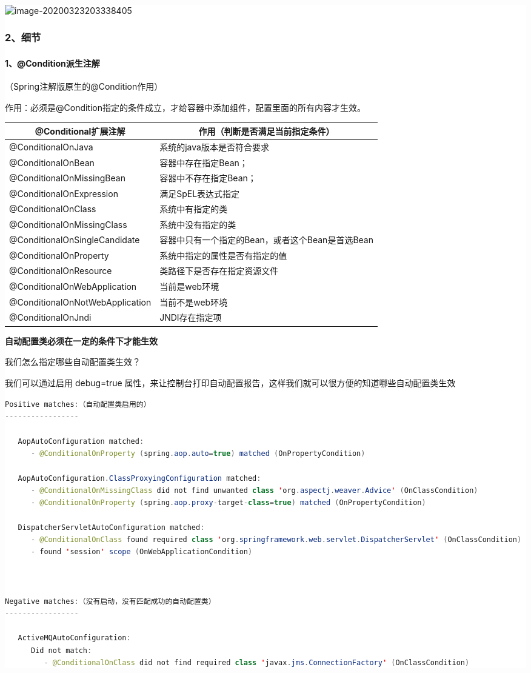![image-20200323203338405](F:\Typora\images\image-20200323203338405.png)

### 2、细节

#### 1、@Condition派生注解

（Spring注解版原生的@Condition作用）

作用：必须是@Condition指定的条件成立，才给容器中添加组件，配置里面的所有内容才生效。



| @Conditional扩展注解            | 作用（判断是否满足当前指定条件）                 |
| ------------------------------- | ------------------------------------------------ |
| @ConditionalOnJava              | 系统的java版本是否符合要求                       |
| @ConditionalOnBean              | 容器中存在指定Bean；                             |
| @ConditionalOnMissingBean       | 容器中不存在指定Bean；                           |
| @ConditionalOnExpression        | 满足SpEL表达式指定                               |
| @ConditionalOnClass             | 系统中有指定的类                                 |
| @ConditionalOnMissingClass      | 系统中没有指定的类                               |
| @ConditionalOnSingleCandidate   | 容器中只有一个指定的Bean，或者这个Bean是首选Bean |
| @ConditionalOnProperty          | 系统中指定的属性是否有指定的值                   |
| @ConditionalOnResource          | 类路径下是否存在指定资源文件                     |
| @ConditionalOnWebApplication    | 当前是web环境                                    |
| @ConditionalOnNotWebApplication | 当前不是web环境                                  |
| @ConditionalOnJndi              | JNDI存在指定项                                   |

**自动配置类必须在一定的条件下才能生效**

我们怎么指定哪些自动配置类生效？

我们可以通过启用 debug=true 属性，来让控制台打印自动配置报告，这样我们就可以很方便的知道哪些自动配置类生效

```java
Positive matches:（自动配置类启用的）
-----------------

   AopAutoConfiguration matched:
      - @ConditionalOnProperty (spring.aop.auto=true) matched (OnPropertyCondition)

   AopAutoConfiguration.ClassProxyingConfiguration matched:
      - @ConditionalOnMissingClass did not find unwanted class 'org.aspectj.weaver.Advice' (OnClassCondition)
      - @ConditionalOnProperty (spring.aop.proxy-target-class=true) matched (OnPropertyCondition)

   DispatcherServletAutoConfiguration matched:
      - @ConditionalOnClass found required class 'org.springframework.web.servlet.DispatcherServlet' (OnClassCondition)
      - found 'session' scope (OnWebApplicationCondition)
          
          

Negative matches:（没有启动，没有匹配成功的自动配置类）
-----------------

   ActiveMQAutoConfiguration:
      Did not match:
         - @ConditionalOnClass did not find required class 'javax.jms.ConnectionFactory' (OnClassCondition)
```